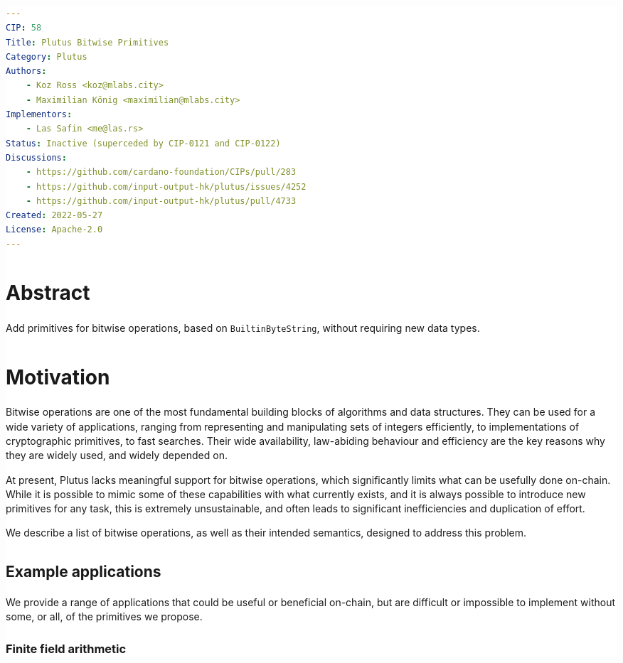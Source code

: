 ```yaml
---
CIP: 58
Title: Plutus Bitwise Primitives
Category: Plutus
Authors:
    - Koz Ross <koz@mlabs.city>
    - Maximilian König <maximilian@mlabs.city>
Implementors:
    - Las Safin <me@las.rs>
Status: Inactive (superceded by CIP-0121 and CIP-0122)
Discussions:
    - https://github.com/cardano-foundation/CIPs/pull/283
    - https://github.com/input-output-hk/plutus/issues/4252
    - https://github.com/input-output-hk/plutus/pull/4733
Created: 2022-05-27
License: Apache-2.0
---
```


# Abstract

Add primitives for bitwise operations, based on `BuiltinByteString`, without 
requiring new data types.

# Motivation

Bitwise operations are one of the most fundamental building blocks of algorithms
and data structures. They can be used for a wide variety of applications,
ranging from representing and manipulating sets of integers efficiently, to
implementations of cryptographic primitives, to fast searches. Their wide
availability, law-abiding behaviour and efficiency are the key reasons why they
are widely used, and widely depended on.

At present, Plutus lacks meaningful support for bitwise operations, which
significantly limits what can be usefully done on-chain. While it is possible to
mimic some of these capabilities with what currently exists, and it is always
possible to introduce new primitives for any task, this is extremely
unsustainable, and often leads to significant inefficiencies and duplication of
effort. 

We describe a list of bitwise operations, as well as their intended semantics,
designed to address this problem.

## Example applications

We provide a range of applications that could be useful or beneficial on-chain,
but are difficult or impossible to implement without some, or all, of the
primitives we propose.

### Finite field arithmetic
